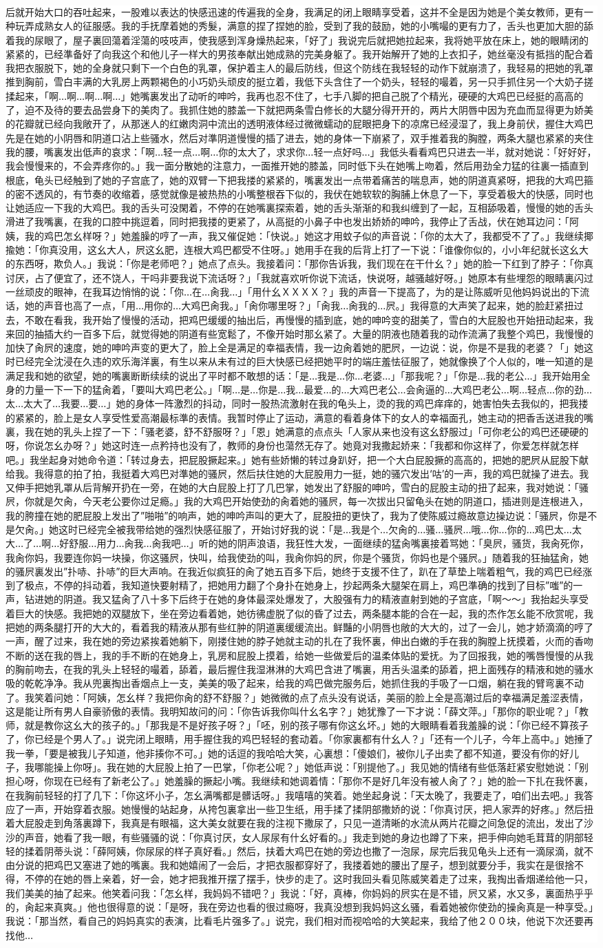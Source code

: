 后就开始大口的吞吐起来，一股难以表达的快感迅速的传遍我的全身，我满足的闭上眼睛享受着，这并不全是因为她是个美女教师，更有一种玩弄成熟女人的征服感。我的手抚摩着她的秀髮，满意的捏了捏她的脸，受到了我的鼓励，她的小嘴嘬的更有力了，舌头也更加大胆的舔着我的尿眼了，屋子裏回蕩着淫蕩的吱吱声，使我感到浑身燥热起来，「好了」我说完后就把她拉起来，我将她平放在床上，她的眼睛闭的紧紧的，已经準备好了向我这个和他儿子一样大的男孩奉献出她成熟的完美身躯了。我开始解开了她的上衣扣子，她丝毫没有抵挡的配合着我把衣服脱下，她的全身就只剩下一个白色的乳罩，保护着主人的最后防线，但这个防线在我轻轻的动作下就崩溃了，我轻易的把她的乳罩推到胸前，雪白丰满的大乳房上两颗褐色的小巧奶头顽皮的挺立着，我低下头含住了一个奶头，轻轻的嘬着，另一只手抓住另一个大奶子搓揉起来，「啊…啊…啊…啊…」她嘴裏发出了动听的呻吟，我再也忍不住了，七手八脚的把自己脱了个精光，硬硬的大鸡巴已经挺的高高的了，迫不及待的要去品尝身下的美肉了。我抓住她的膝盖一下就把两条雪白修长的大腿分得开开的，两片大阴唇中因为充血而显得更为娇美的花瓣就已经向我敞开了，从那迷人的红嫩肉洞中流出的透明液体经过微微蠕动的屁眼把身下的凉席已经浸湿了，我上身前伏，握住大鸡巴先是在她的小阴唇和阴道口沾上些骚水，然后对準阴道慢慢的插了进去，她的身体一下崩紧了，双手推着我的胸膛，两条大腿也紧紧的夹住我的腰，嘴裏发出低声的哀求：「啊…轻一点…啊…你的太大了，求求你…轻一点好吗…」我低头看看鸡巴只进去一半，就对她说：「好好好，我会慢慢来的，不会弄疼你的。」我一面分散她的注意力，一面推开她的膝盖，同时低下头在她嘴上吻着，然后用劲全力猛的往裏一插直到根底，龟头已经触到了她的子宫底了，她的双臂一下把我搂的紧紧的，嘴裏发出一点带着痛苦的喘息声，她的阴道真紧呀，把我的大鸡巴箍的密不透风的，有节奏的收缩着，感觉就像是被热热的小嘴整根吞下似的，我伏在她软软的胸脯上休息了一下，享受着极大的快感，同时也让她适应一下我的大鸡巴。我的舌头可没閑着，不停的在她嘴裏探索着，她的舌头渐渐的和我纠缠到了一起，互相舔吸着，慢慢的她的舌头滑进了我嘴裏，在我的口腔中挑逗着，同时把我搂的更紧了，从高挺的小鼻子中也发出娇娇的呻吟，我停止了舌战，伏在她耳边问：「阿姨，我的鸡巴怎幺样呀？」她羞臊的哼了一声，我又催促她：「快说。」她这才用蚊子似的声音说：「你的太大了，我都受不了了。」我继续揶揄她：「你真没用，这幺大人，屄这幺肥，连根大鸡巴都受不住呀。」她用手在我的后背上打了一下说：「谁像你似的，小小年纪就长这幺大的东西呀，欺负人。」我说：「你是老师吧？」她点了点头。我接着问：「那你告诉我，我们现在在干什幺？」她的脸一下红到了脖子：「你真讨厌，占了便宜了，还不饶人，干吗非要我说下流话呀？」「我就喜欢听你说下流话，快说呀，越骚越好呀。」她原本有些埋怨的眼睛裏闪过一丝顽皮的眼神，在我耳边悄悄的说：「你…在…肏我…」「用什幺ＸＸＸＸ？」我的声音一下提高了，为的是让陈威听见他妈妈说出的下流话，她的声音也高了一点，「用…用你的…大鸡巴肏我。」「肏你哪里呀？」「肏我…肏我的…屄。」我得意的大声笑了起来，她的脸赶紧扭过去，不敢在看我，我开始了慢慢的活动，把鸡巴缓缓的抽出后，再慢慢的插到底，她的呻吟变的甜美了，雪白的大屁股也开始扭动起来，我来回的抽插大约一百多下后，就觉得她的阴道有些宽鬆了，不像开始时那幺紧了。大量的阴液也随着我的动作流满了我整个鸡巴，我慢慢的加快了肏屄的速度，她的呻吟声变的更大了，脸上全是满足的幸福表情，我一边肏着她的肥屄，一边说：说，你是不是我的老婆？「」她这时已经完全沈浸在久违的欢乐海洋裏，有生以来从未有过的巨大快感已经把她平时的端庄羞怯征服了，她就像换了个人似的，唯一知道的是满足我和她的欲望，她的嘴裏断断续续的说出了平时都不敢想的话：「是…我是…你…老婆…」「那我呢？」「你是…我的老公…」我开始用全身的力量一下一下的猛肏着，「要叫大鸡巴老公。」「啊…是…你是…我…最爱…的…大鸡巴老公…会肏逼的…大鸡巴老公…啊…轻点…你的劲…太…太大了…我要…要…」她的身体一阵激烈的抖动，同时一股热流激射在我的龟头上，烫的我的鸡巴痒痒的，她害怕失去我似的，把我搂的紧紧的，脸上是女人享受性爱高潮最标準的表情。我暂时停止了运动，满意的看着身体下的女人的幸福面孔，她主动的把香舌送进我的嘴裏，我在她的乳头上捏了一下：「骚老婆，舒不舒服呀？」「恩」她满意的点点头「人家从来也没有这幺舒服过」「可你老公的鸡巴还硬硬的呀，你说怎幺办呀？」她这时连一点矜持也没有了，教师的身份也蕩然无存了。她竟对我撒起娇来：「我都和你这样了，你爱怎样就怎样吧。」我坐起身对她命令道：「转过身去，把屁股撅起来。」她有些娇懒的转过身趴好，把一个大白屁股撅的高高的，把她的肥屄从屁股下献给我。我得意的拍了拍，我挺着大鸡巴对準她的骚屄，然后扶住她的大屁股用力一挺，她的骚穴发出‘咕’的一声，我的鸡巴就操了进去。我又伸手把她乳罩从后背解开扔在一旁，在她的大白屁股上打了几巴掌，她发出了舒服的呻吟，雪白的屁股主动的扭了起来，我对她说：「骚屄，你就是欠肏，今天老公要你过足瘾。」我的大鸡巴开始使劲的肏着她的骚屄，每一次拔出只留龟头在她的阴道口，插进则是连根进入，我的胯撞在她的肥屁股上发出了”啪啪”的响声，她的呻吟声叫的更大了，屁股扭的更快了，我为了使陈威过瘾故意边操边说：「骚屄，你是不是欠肏。」她这时已经完全被我带给她的强烈快感征服了，开始讨好我的说：「是…我是个…欠肏的…骚…骚屄…哦…你…你的…鸡巴太…太大…了…啊…好舒服…用力…肏我…肏我吧…」听的她的阴声浪语，我狂性大发，一面继续的猛肏嘴裏接着骂她：「臭屄，骚货，我肏死你，我肏你妈，我要连你妈一块操，你这骚屄，快叫，给我使劲的叫，我肏你妈的屄，你是个骚货，你妈也是个骚屄。」随着我的狂抽猛肏，她的骚屄裏发出”扑哧、扑哧”的巨大声响。在我近似疯狂的肏了她五百多下后，她终于支援不住了，趴在了草垫上喘着粗气，我的鸡巴已经涨到了极点，不停的抖动着，我知道快要射精了，把她用力翻了个身扑在她身上，抄起两条大腿架在肩上，鸡巴準确的找到了目标”嗤”的一声，钻进她的阴道。我又猛肏了八十多下后终于在她的身体最深处爆发了，大股强有力的精液直射到她的子宫底，「啊～～」我抬起头享受着巨大的快感。我把她的双腿放下，坐在旁边看着她，她彷彿虚脱了似的昏了过去，两条腿本能的合在一起，我的杰作怎幺能不欣赏呢，我把她的两条腿打开的大大的，看着我的精液从那有些红肿的阴道裏缓缓流出。鲜豔的小阴唇也敞的大大的，过了一会儿，她才娇滴滴的哼了一声，醒了过来，我在她的旁边紧挨着她躺下，刚搂住她的脖子她就主动的扎在了我怀裏，伸出白嫩的手在我的胸膛上抚摸着，火而的香吻不断的送在我的唇上，我的手不断的在她身上，乳房和屁股上摸着，给她一些做爱后的温柔体贴的爱抚。为了回报我，她的嘴唇慢慢的从我的胸前吻去，在我的乳头上轻轻的嘬着，舔着，最后握住我湿淋淋的大鸡巴含进了嘴裏，用舌头温柔的舔着，把上面残存的精液和她的骚水吸的乾乾净净。我从兜裏掏出香烟点上一支，美美的吸了起来，给我的鸡巴做完服务后，她抓住我的手吸了一口烟，躺在我的臂弯裏不动了。我笑着问她：「阿姨，怎幺样？我把你肏的舒不舒服？」她微微的点了点头没有说话，美丽的脸上全是高潮过后的幸福满足羞涩表情，这是能让所有男人自豪骄傲的表情。我明知故问的问：「你告诉我你叫什幺名字？」她犹豫了一下才说：「薛文萍。」「那你的职业呢？」「教师，就是教你这幺大的孩子的。」「那我是不是好孩子呀？」「呸，别的孩子哪有你这幺坏。」她的大眼睛看着我羞臊的说：「你已经不算孩子了，你已经是个男人了。」说完闭上眼睛，用手握住我的鸡巴轻轻的套动着。「你家裏都有什幺人？」「还有一个儿子，今年上高中。」她捶了我一拳，「要是被我儿子知道，他非揍你不可。」她的话逗的我哈哈大笑，心裏想：「傻娘们，被你儿子出卖了都不知道，要没有你的好儿子，我哪能操上你呀」。我在她的大屁股上拍了一巴掌，「你老公呢？」她低声说：「别提他了。」我见她的情绪有些低落赶紧安慰她说：「别担心呀，你现在已经有了新老公了。」她羞臊的撅起小嘴。我继续和她调着情：「那你不是好几年没有被人肏了？」她的脸一下扎在我怀裏，在我胸前轻轻的打了几下：「你这坏小子，怎幺满嘴都是髒话呀。」我嘻嘻的笑着。她坐起身说：「天太晚了，我要走了，咱们出去吧。」我答应了一声，开始穿着衣服。她慢慢的站起身，从挎包裏拿出一些卫生纸，用手揉了揉阴部撒娇的说：「你真讨厌，把人家弄的好疼。」然后扭着大屁股走到角落裏蹲下，我真是有眼福，这大美女就要在我的注视下撒尿了，只见一道清晰的水流从两片花瓣之间急促的流出，发出了沙沙的声音，她看了我一眼，有些骚骚的说：「你真讨厌，女人尿尿有什幺好看的。」我走到她的身边也蹲了下来，把手伸向她毛茸茸的阴部轻轻的揉着阴蒂头说：「薛阿姨，你尿尿的样子真好看。」然后，扶着大鸡巴在她的旁边也撒了一泡尿，尿完后我见龟头上还有一滴尿滴，就不由分说的把鸡巴又塞进了她的嘴裏。我和她嬉闹了一会后，才把衣服都穿好了，我搂着她的腰出了屋子，想到就要分手，我实在是很捨不得，不停的在她的唇上亲着，好一会，她才把我推开摆了摆手，快步的走了。这时我回头看见陈威笑着走了过来，我掏出香烟递给他一只，我们美美的抽了起来。他笑着问我：「怎幺样，我妈妈不错吧？」我说：「好，真棒，你妈妈的屄实在是不错，屄又紧，水又多，裏面热乎乎的，肏起来真爽。」他也很得意的说：「是呀，我在旁边也看的很过瘾呀，我真没想到我妈妈这幺骚，看着她被你使劲的操肏真是一种享受。」我说：「那当然，看自己的妈妈真实的表演，比看毛片强多了。」说完，我们相对而视哈哈的大笑起来，我给了他２００块，他说下次还要再找他…




